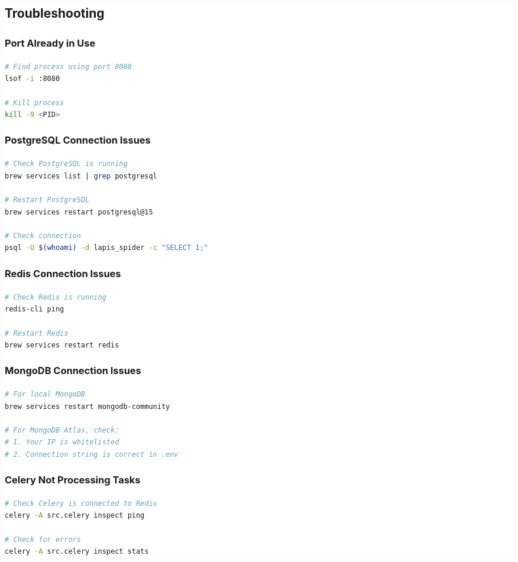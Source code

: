 ## Troubleshooting

### Port Already in Use
```bash
# Find process using port 8080
lsof -i :8080

# Kill process
kill -9 <PID>
```

### PostgreSQL Connection Issues
```bash
# Check PostgreSQL is running
brew services list | grep postgresql

# Restart PostgreSQL
brew services restart postgresql@15

# Check connection
psql -U $(whoami) -d lapis_spider -c "SELECT 1;"
```

### Redis Connection Issues
```bash
# Check Redis is running
redis-cli ping

# Restart Redis
brew services restart redis
```

### MongoDB Connection Issues
```bash
# For local MongoDB
brew services restart mongodb-community

# For MongoDB Atlas, check:
# 1. Your IP is whitelisted
# 2. Connection string is correct in .env
```

### Celery Not Processing Tasks
```bash
# Check Celery is connected to Redis
celery -A src.celery inspect ping

# Check for errors
celery -A src.celery inspect stats
```
